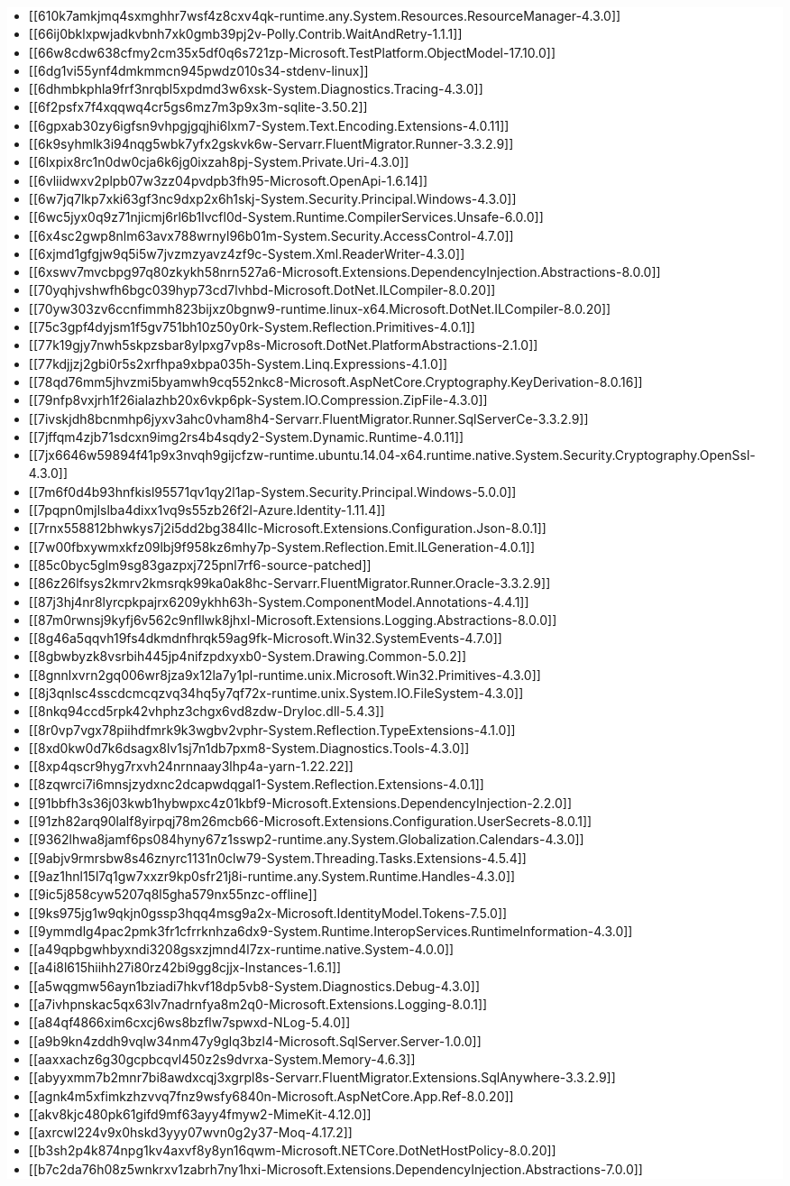 - [[610k7amkjmq4sxmghhr7wsf4z8cxv4qk-runtime.any.System.Resources.ResourceManager-4.3.0]]
- [[66ij0bklxpwjadkvbnh7xk0gmb39pj2v-Polly.Contrib.WaitAndRetry-1.1.1]]
- [[66w8cdw638cfmy2cm35x5df0q6s721zp-Microsoft.TestPlatform.ObjectModel-17.10.0]]
- [[6dg1vi55ynf4dmkmmcn945pwdz010s34-stdenv-linux]]
- [[6dhmbkphla9frf3nrqbl5xpdmd3w6xsk-System.Diagnostics.Tracing-4.3.0]]
- [[6f2psfx7f4xqqwq4cr5gs6mz7m3p9x3m-sqlite-3.50.2]]
- [[6gpxab30zy6igfsn9vhpgjgqjhi6lxm7-System.Text.Encoding.Extensions-4.0.11]]
- [[6k9syhmlk3i94nqg5wbk7yfx2gskvk6w-Servarr.FluentMigrator.Runner-3.3.2.9]]
- [[6lxpix8rc1n0dw0cja6k6jg0ixzah8pj-System.Private.Uri-4.3.0]]
- [[6vliidwxv2plpb07w3zz04pvdpb3fh95-Microsoft.OpenApi-1.6.14]]
- [[6w7jq7lkp7xki63gf3nc9dxp2x6h1skj-System.Security.Principal.Windows-4.3.0]]
- [[6wc5jyx0q9z71njicmj6rl6b1lvcfl0d-System.Runtime.CompilerServices.Unsafe-6.0.0]]
- [[6x4sc2gwp8nlm63avx788wrnyl96b01m-System.Security.AccessControl-4.7.0]]
- [[6xjmd1gfgjw9q5i5w7jvzmzyavz4zf9c-System.Xml.ReaderWriter-4.3.0]]
- [[6xswv7mvcbpg97q80zkykh58nrn527a6-Microsoft.Extensions.DependencyInjection.Abstractions-8.0.0]]
- [[70yqhjvshwfh6bgc039hyp73cd7lvhbd-Microsoft.DotNet.ILCompiler-8.0.20]]
- [[70yw303zv6ccnfimmh823bijxz0bgnw9-runtime.linux-x64.Microsoft.DotNet.ILCompiler-8.0.20]]
- [[75c3gpf4dyjsm1f5gv751bh10z50y0rk-System.Reflection.Primitives-4.0.1]]
- [[77k19gjy7nwh5skpzsbar8ylpxg7vp8s-Microsoft.DotNet.PlatformAbstractions-2.1.0]]
- [[77kdjjzj2gbi0r5s2xrfhpa9xbpa035h-System.Linq.Expressions-4.1.0]]
- [[78qd76mm5jhvzmi5byamwh9cq552nkc8-Microsoft.AspNetCore.Cryptography.KeyDerivation-8.0.16]]
- [[79nfp8vxjrh1f26ialazhb20x6vkp6pk-System.IO.Compression.ZipFile-4.3.0]]
- [[7ivskjdh8bcnmhp6jyxv3ahc0vham8h4-Servarr.FluentMigrator.Runner.SqlServerCe-3.3.2.9]]
- [[7jffqm4zjb71sdcxn9img2rs4b4sqdy2-System.Dynamic.Runtime-4.0.11]]
- [[7jx6646w59894f41p9x3nvqh9gijcfzw-runtime.ubuntu.14.04-x64.runtime.native.System.Security.Cryptography.OpenSsl-4.3.0]]
- [[7m6f0d4b93hnfkisl95571qv1qy2l1ap-System.Security.Principal.Windows-5.0.0]]
- [[7pqpn0mjlslba4dixx1vq9s55zb26f2l-Azure.Identity-1.11.4]]
- [[7rnx558812bhwkys7j2i5dd2bg384llc-Microsoft.Extensions.Configuration.Json-8.0.1]]
- [[7w00fbxywmxkfz09lbj9f958kz6mhy7p-System.Reflection.Emit.ILGeneration-4.0.1]]
- [[85c0byc5glm9sg83gazpxj725pnl7rf6-source-patched]]
- [[86z26lfsys2kmrv2kmsrqk99ka0ak8hc-Servarr.FluentMigrator.Runner.Oracle-3.3.2.9]]
- [[87j3hj4nr8lyrcpkpajrx6209ykhh63h-System.ComponentModel.Annotations-4.4.1]]
- [[87m0rwnsj9kyfj6v562c9nfllwk8jhxl-Microsoft.Extensions.Logging.Abstractions-8.0.0]]
- [[8g46a5qqvh19fs4dkmdnfhrqk59ag9fk-Microsoft.Win32.SystemEvents-4.7.0]]
- [[8gbwbyzk8vsrbih445jp4nifzpdxyxb0-System.Drawing.Common-5.0.2]]
- [[8gnnlxvrn2gq006wr8jza9x12la7y1pl-runtime.unix.Microsoft.Win32.Primitives-4.3.0]]
- [[8j3qnlsc4sscdcmcqzvq34hq5y7qf72x-runtime.unix.System.IO.FileSystem-4.3.0]]
- [[8nkq94ccd5rpk42vhphz3chgx6vd8zdw-DryIoc.dll-5.4.3]]
- [[8r0vp7vgx78piihdfmrk9k3wgbv2vphr-System.Reflection.TypeExtensions-4.1.0]]
- [[8xd0kw0d7k6dsagx8lv1sj7n1db7pxm8-System.Diagnostics.Tools-4.3.0]]
- [[8xp4qscr9hyg7rxvh24nrnnaay3lhp4a-yarn-1.22.22]]
- [[8zqwrci7i6mnsjzydxnc2dcapwdqgal1-System.Reflection.Extensions-4.0.1]]
- [[91bbfh3s36j03kwb1hybwpxc4z01kbf9-Microsoft.Extensions.DependencyInjection-2.2.0]]
- [[91zh82arq90lalf8yirpqj78m26mcb66-Microsoft.Extensions.Configuration.UserSecrets-8.0.1]]
- [[9362lhwa8jamf6ps084hyny67z1sswp2-runtime.any.System.Globalization.Calendars-4.3.0]]
- [[9abjv9rmrsbw8s46znyrc1131n0clw79-System.Threading.Tasks.Extensions-4.5.4]]
- [[9az1hnl15l7q1gw7xxzr9kp0sfr21j8i-runtime.any.System.Runtime.Handles-4.3.0]]
- [[9ic5j858cyw5207q8l5gha579nx55nzc-offline]]
- [[9ks975jg1w9qkjn0gssp3hqq4msg9a2x-Microsoft.IdentityModel.Tokens-7.5.0]]
- [[9ymmdlg4pac2pmk3fr1cfrrknhza6dx9-System.Runtime.InteropServices.RuntimeInformation-4.3.0]]
- [[a49qpbgwhbyxndi3208gsxzjmnd4l7zx-runtime.native.System-4.0.0]]
- [[a4i8l615hiihh27i80rz42bi9gg8cjjx-Instances-1.6.1]]
- [[a5wqgmw56ayn1bziadi7hkvf18dp5vb8-System.Diagnostics.Debug-4.3.0]]
- [[a7ivhpnskac5qx63lv7nadrnfya8m2q0-Microsoft.Extensions.Logging-8.0.1]]
- [[a84qf4866xim6cxcj6ws8bzflw7spwxd-NLog-5.4.0]]
- [[a9b9kn4zddh9vqlw34nm47y9glq3bzl4-Microsoft.SqlServer.Server-1.0.0]]
- [[aaxxachz6g30gcpbcqvl450z2s9dvrxa-System.Memory-4.6.3]]
- [[abyyxmm7b2mnr7bi8awdxcqj3xgrpl8s-Servarr.FluentMigrator.Extensions.SqlAnywhere-3.3.2.9]]
- [[agnk4m5xfimkzhzvvq7fnz9wsfy6840n-Microsoft.AspNetCore.App.Ref-8.0.20]]
- [[akv8kjc480pk61gifd9mf63ayy4fmyw2-MimeKit-4.12.0]]
- [[axrcwl224v9x0hskd3yyy07wvn0g2y37-Moq-4.17.2]]
- [[b3sh2p4k874npg1kv4axvf8y8yn16qwm-Microsoft.NETCore.DotNetHostPolicy-8.0.20]]
- [[b7c2da76h08z5wnkrxv1zabrh7ny1hxi-Microsoft.Extensions.DependencyInjection.Abstractions-7.0.0]]